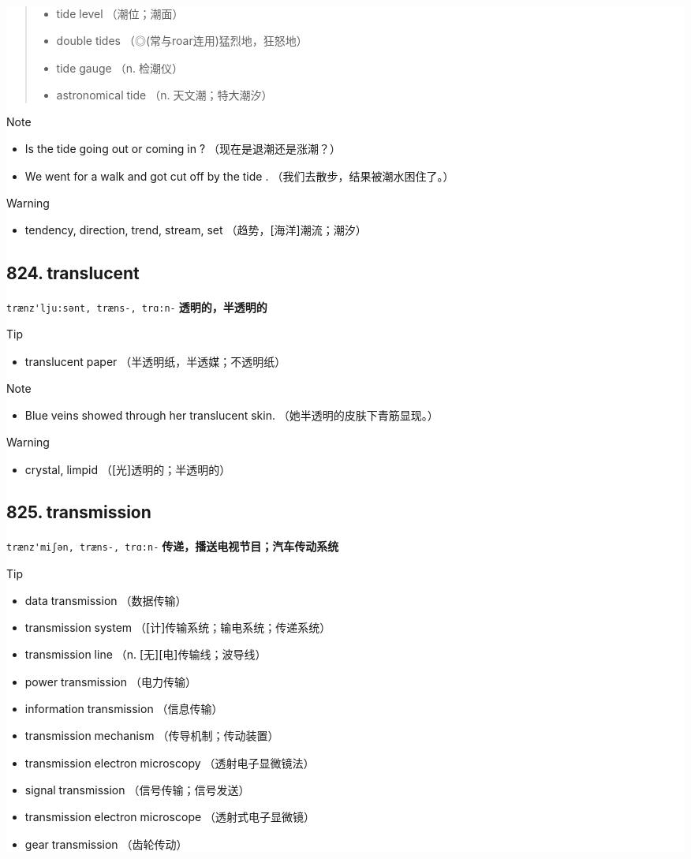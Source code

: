 >
> - tide level （潮位；潮面）
>
> - double tides （◎(常与roar连用)猛烈地，狂怒地）
>
> - tide gauge （n. 检潮仪）
>
> - astronomical tide （n. 天文潮；特大潮汐）
>

> [!NOTE]
>
> - Is the tide going out or coming in ? （现在是退潮还是涨潮？）
>
> - We went for a walk and got cut off by the tide . （我们去散步，结果被潮水困住了。）
>

> [!WARNING]
>
> - tendency, direction, trend, stream, set （趋势，[海洋]潮流；潮汐）
>

## 824. translucent

`trænz'lju:sənt, træns-, trɑ:n-`  **透明的，半透明的**

> [!TIP]
>
> - translucent paper （半透明纸，半透媒；不透明纸）
>

> [!NOTE]
>
> - Blue veins showed through her translucent skin. （她半透明的皮肤下青筋显现。）
>

> [!WARNING]
>
> - crystal, limpid （[光]透明的；半透明的）
>

## 825. transmission

`trænz'miʃən, træns-, trɑ:n-`  **传递，播送电视节目；汽车传动系统**

> [!TIP]
>
> - data transmission （数据传输）
>
> - transmission system （[计]传输系统；输电系统；传递系统）
>
> - transmission line （n. [无][电]传输线；波导线）
>
> - power transmission （电力传输）
>
> - information transmission （信息传输）
>
> - transmission mechanism （传导机制；传动装置）
>
> - transmission electron microscopy （透射电子显微镜法）
>
> - signal transmission （信号传输；信号发送）
>
> - transmission electron microscope （透射式电子显微镜）
>
> - gear transmission （齿轮传动）